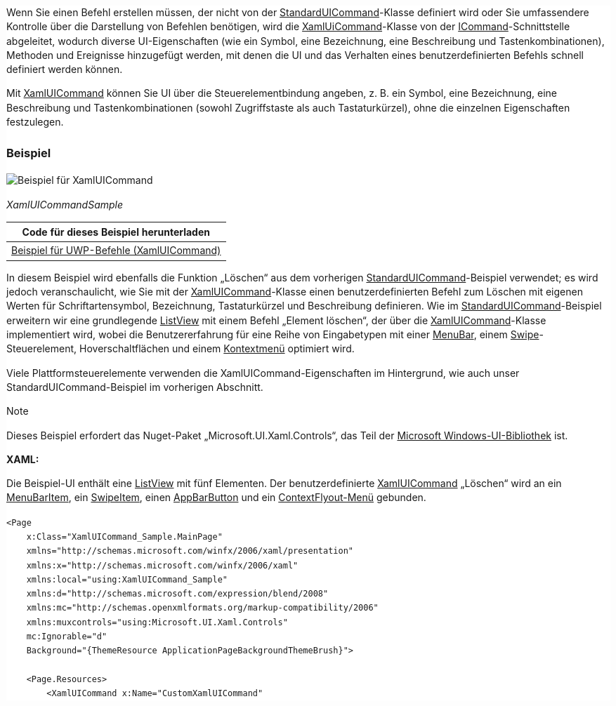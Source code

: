 Wenn Sie einen Befehl erstellen müssen, der nicht von der [StandardUICommand](https://docs.microsoft.com/uwp/api/windows.ui.xaml.input.standarduicommand)-Klasse definiert wird oder Sie umfassendere Kontrolle über die Darstellung von Befehlen benötigen, wird die [XamlUiCommand](https://docs.microsoft.com/uwp/api/windows.ui.xaml.input.xamluicommand)-Klasse von der [ICommand](https://docs.microsoft.com/uwp/api/windows.ui.xaml.input.icommand)-Schnittstelle abgeleitet, wodurch diverse UI-Eigenschaften (wie ein Symbol, eine Bezeichnung, eine Beschreibung und Tastenkombinationen), Methoden und Ereignisse hinzugefügt werden, mit denen die UI und das Verhalten eines benutzerdefinierten Befehls schnell definiert werden können.

Mit [XamlUICommand](https://docs.microsoft.com/uwp/api/windows.ui.xaml.input.xamluicommand) können Sie UI über die Steuerelementbindung angeben, z. B. ein Symbol, eine Bezeichnung, eine Beschreibung und Tastenkombinationen (sowohl Zugriffstaste als auch Tastaturkürzel), ohne die einzelnen Eigenschaften festzulegen.

### <a name="example"></a>Beispiel

![Beispiel für XamlUICommand](images/commanding/XamlUICommandSampleOptimized.gif)

*XamlUICommandSample*

| Code für dieses Beispiel herunterladen |
| -------------------- |
| [Beispiel für UWP-Befehle (XamlUICommand)](https://github.com/MicrosoftDocs/windows-topic-specific-samples/archive/uwp-commanding-xamluicommand.zip) |

In diesem Beispiel wird ebenfalls die Funktion „Löschen“ aus dem vorherigen [StandardUICommand](https://docs.microsoft.com/uwp/api/windows.ui.xaml.input.standarduicommand)-Beispiel verwendet; es wird jedoch veranschaulicht, wie Sie mit der [XamlUICommand](https://docs.microsoft.com/uwp/api/windows.ui.xaml.input.xamluicommand)-Klasse einen benutzerdefinierten Befehl zum Löschen mit eigenen Werten für Schriftartensymbol, Bezeichnung, Tastaturkürzel und Beschreibung definieren. Wie im [StandardUICommand](https://docs.microsoft.com/uwp/api/windows.ui.xaml.input.standarduicommand)-Beispiel erweitern wir eine grundlegende [ListView](listview-and-gridview.md) mit einem Befehl „Element löschen“, der über die [XamlUICommand](https://docs.microsoft.com/uwp/api/windows.ui.xaml.input.xamluicommand)-Klasse implementiert wird, wobei die Benutzererfahrung für eine Reihe von Eingabetypen mit einer [MenuBar](menus.md), einem [Swipe](swipe.md)-Steuerelement, Hoverschaltflächen und einem [Kontextmenü](menus.md) optimiert wird.

Viele Plattformsteuerelemente verwenden die XamlUICommand-Eigenschaften im Hintergrund, wie auch unser StandardUICommand-Beispiel im vorherigen Abschnitt. 

> [!NOTE]
> Dieses Beispiel erfordert das Nuget-Paket „Microsoft.UI.Xaml.Controls“, das Teil der [Microsoft Windows-UI-Bibliothek](https://docs.microsoft.com/uwp/toolkits/winui/) ist.

**XAML:**

Die Beispiel-UI enthält eine [ListView](https://docs.microsoft.com/uwp/api/windows.ui.xaml.controls.listview) mit fünf Elementen. Der benutzerdefinierte [XamlUICommand](https://docs.microsoft.com/uwp/api/windows.ui.xaml.input.xamluicommand) „Löschen“ wird an ein [MenuBarItem](https://docs.microsoft.com/uwp/api/microsoft.ui.xaml.controls.menubaritem), ein [SwipeItem](https://docs.microsoft.com/uwp/api/microsoft.ui.xaml.controls.swipeitem), einen [AppBarButton](https://docs.microsoft.com/uwp/api/windows.ui.xaml.controls.appbarbutton) und ein [ContextFlyout-Menü](https://docs.microsoft.com/uwp/api/windows.ui.xaml.uielement.contextflyout) gebunden.

``` xaml
<Page
    x:Class="XamlUICommand_Sample.MainPage"
    xmlns="http://schemas.microsoft.com/winfx/2006/xaml/presentation"
    xmlns:x="http://schemas.microsoft.com/winfx/2006/xaml"
    xmlns:local="using:XamlUICommand_Sample"
    xmlns:d="http://schemas.microsoft.com/expression/blend/2008"
    xmlns:mc="http://schemas.openxmlformats.org/markup-compatibility/2006"
    xmlns:muxcontrols="using:Microsoft.UI.Xaml.Controls"
    mc:Ignorable="d"
    Background="{ThemeResource ApplicationPageBackgroundThemeBrush}">

    <Page.Resources>
        <XamlUICommand x:Name="CustomXamlUICommand" 
```